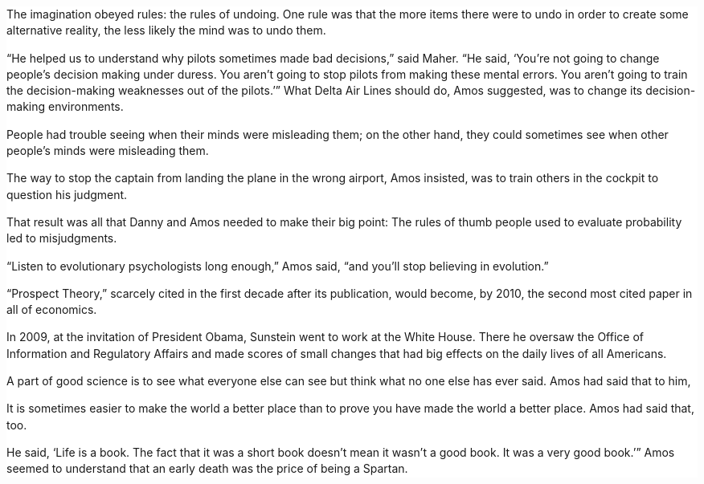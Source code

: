 The imagination obeyed rules: the rules of undoing. One rule was that the more items there were to undo in order to create some alternative reality, the less likely the mind was to undo them.

“He helped us to understand why pilots sometimes made bad decisions,” said Maher. “He said, ‘You’re not going to change people’s decision making under duress. You aren’t going to stop pilots from making these mental errors. You aren’t going to train the decision-making weaknesses out of the pilots.’” What Delta Air Lines should do, Amos suggested, was to change its decision-making environments.

People had trouble seeing when their minds were misleading them; on the other hand, they could sometimes see when other people’s minds were misleading them.

The way to stop the captain from landing the plane in the wrong airport, Amos insisted, was to train others in the cockpit to question his judgment.

That result was all that Danny and Amos needed to make their big point: The rules of thumb people used to evaluate probability led to misjudgments.

“Listen to evolutionary psychologists long enough,” Amos said, “and you’ll stop believing in evolution.”

“Prospect Theory,” scarcely cited in the first decade after its publication, would become, by 2010, the second most cited paper in all of economics.

In 2009, at the invitation of President Obama, Sunstein went to work at the White House. There he oversaw the Office of Information and Regulatory Affairs and made scores of small changes that had big effects on the daily lives of all Americans.

A part of good science is to see what everyone else can see but think what no one else has ever said. Amos had said that to him,

It is sometimes easier to make the world a better place than to prove you have made the world a better place. Amos had said that, too.

He said, ‘Life is a book. The fact that it was a short book doesn’t mean it wasn’t a good book. It was a very good book.’” Amos seemed to understand that an early death was the price of being a Spartan.